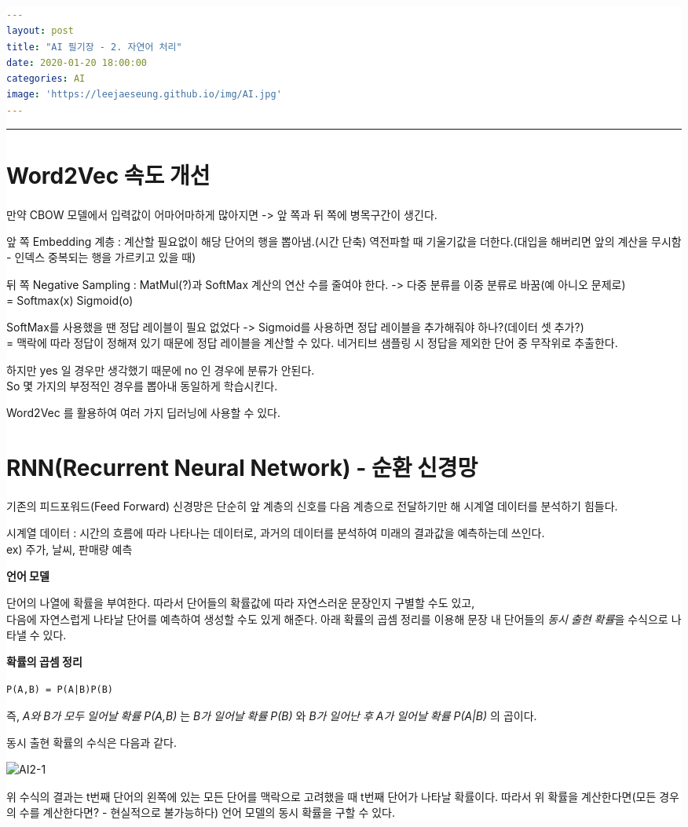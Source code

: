```yaml
---
layout: post
title: "AI 필기장 - 2. 자연어 처리"
date: 2020-01-20 18:00:00
categories: AI
image: 'https://leejaeseung.github.io/img/AI.jpg'
---
```

* * *

# Word2Vec 속도 개선

만약 CBOW 모델에서 입력값이 어마어마하게 많아지면 -> 앞 쪽과 뒤 쪽에 병목구간이 생긴다.

앞 쪽 Embedding 계층 : 계산할 필요없이 해당 단어의 행을 뽑아냄.(시간 단축)
역전파할 때 기울기값을 더한다.(대입을 해버리면 앞의 계산을 무시함 - 인덱스 중복되는 행을 가르키고 있을 때)

뒤 쪽 Negative Sampling : MatMul(?)과 SoftMax 계산의 연산 수를 줄여야 한다. -> 다중 분류를 이중 분류로 바꿈(예 아니오 문제로)  
= Softmax(x) Sigmoid(o) 

SoftMax를 사용했을 땐 정답 레이블이 필요 없었다 -> Sigmoid를 사용하면 정답 레이블을 추가해줘야 하나?(데이터 셋 추가?)  
= 맥락에 따라 정답이 정해져 있기 때문에 정답 레이블을 계산할 수 있다. 네거티브 샘플링 시 정답을 제외한 단어 중 무작위로 추출한다.

하지만 yes 일 경우만 생각했기 때문에 no 인 경우에 분류가 안된다.  
So 몇 가지의 부정적인 경우를 뽑아내 동일하게 학습시킨다.

Word2Vec 를 활용하여 여러 가지 딥러닝에 사용할 수 있다.

# RNN(Recurrent Neural Network) - 순환 신경망

기존의 피드포워드(Feed Forward) 신경망은 단순히 앞 계층의 신호를 다음 계층으로 전달하기만 해 시계열 데이터를 분석하기 힘들다.   

시계열 데이터 : 시간의 흐름에 따라 나타나는 데이터로, 과거의 데이터를 분석하여 미래의 결과값을 예측하는데 쓰인다.  
ex) 주가, 날씨, 판매량 예측

**언어 모델** 

단어의 나열에 확률을 부여한다. 따라서 단어들의 확률값에 따라 자연스러운 문장인지 구별할 수도 있고,  
다음에 자연스럽게 나타날 단어를 예측하여 생성할 수도 있게 해준다.
아래 확률의 곱셈 정리를 이용해 문장 내 단어들의 *동시 출현 확률*을 수식으로 나타낼 수 있다.

**확률의 곱셈 정리**
```
P(A,B) = P(A|B)P(B)
```
즉, *A와 B가 모두 일어날 확률 P(A,B)* 는 *B가 일어날 확률 P(B)* 와 *B가 일어난 후 A가 일어날 확률 P(A|B)* 의 곱이다.   

동시 출현 확률의 수식은 다음과 같다.

![AI2-1](https://leejaeseung.github.io/img/AI/AI2_1.PNG)

위 수식의 결과는 t번째 단어의 왼쪽에 있는 모든 단어를 맥락으로 고려했을 때 t번째 단어가 나타날 확률이다.
따라서 위 확률을 계산한다면(모든 경우의 수를 계산한다면? - 현실적으로 불가능하다) 언어 모델의 동시 확률을 구할 수 있다.
